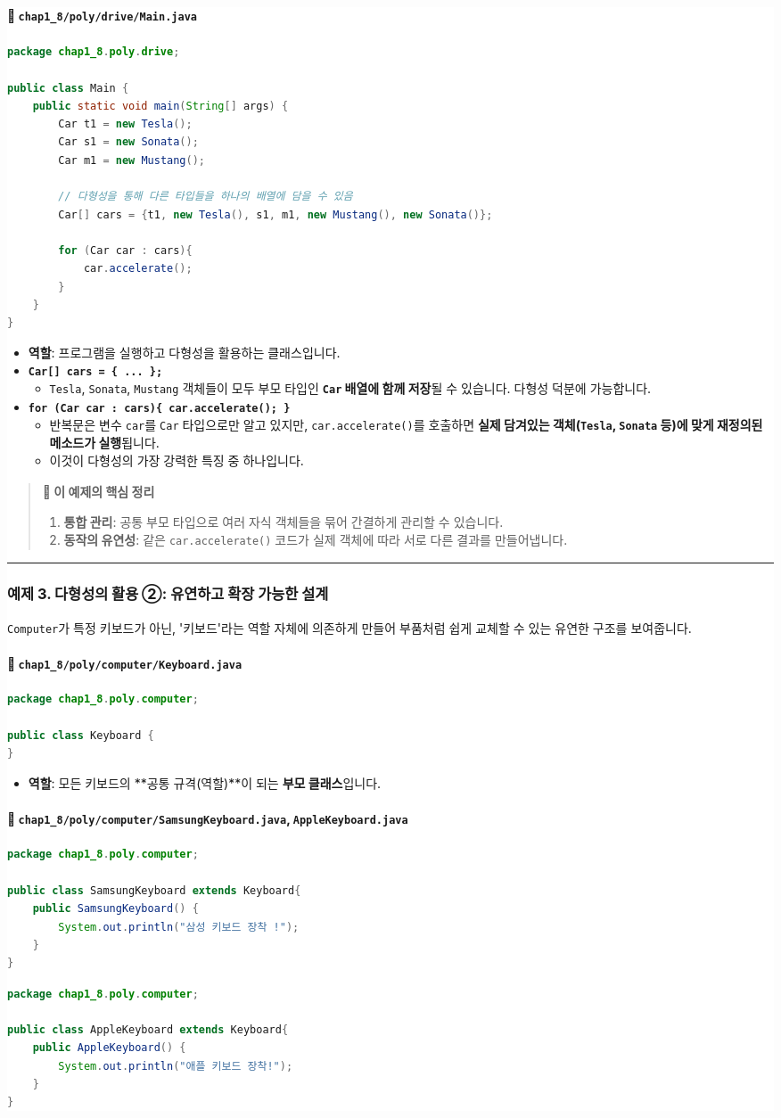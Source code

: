 #### 📄 **`chap1_8/poly/drive/Main.java`**
```java
package chap1_8.poly.drive;

public class Main {
    public static void main(String[] args) {
        Car t1 = new Tesla();
        Car s1 = new Sonata();
        Car m1 = new Mustang();

        // 다형성을 통해 다른 타입들을 하나의 배열에 담을 수 있음
        Car[] cars = {t1, new Tesla(), s1, m1, new Mustang(), new Sonata()};

        for (Car car : cars){
            car.accelerate();
        }
    }
}
```
*   **역할**: 프로그램을 실행하고 다형성을 활용하는 클래스입니다.
*   **`Car[] cars = { ... };`**
    *   `Tesla`, `Sonata`, `Mustang` 객체들이 모두 부모 타입인 **`Car` 배열에 함께 저장**될 수 있습니다. 다형성 덕분에 가능합니다.
*   **`for (Car car : cars){ car.accelerate(); }`**
    *   반복문은 변수 `car`를 `Car` 타입으로만 알고 있지만, `car.accelerate()`를 호출하면 **실제 담겨있는 객체(`Tesla`, `Sonata` 등)에 맞게 재정의된 메소드가 실행**됩니다.
    *   이것이 다형성의 가장 강력한 특징 중 하나입니다.

> **📌 이 예제의 핵심 정리**
> 1.  **통합 관리**: 공통 부모 타입으로 여러 자식 객체들을 묶어 간결하게 관리할 수 있습니다.
> 2.  **동작의 유연성**: 같은 `car.accelerate()` 코드가 실제 객체에 따라 서로 다른 결과를 만들어냅니다.

---

### **예제 3. 다형성의 활용 ②: 유연하고 확장 가능한 설계**

`Computer`가 특정 키보드가 아닌, '키보드'라는 역할 자체에 의존하게 만들어 부품처럼 쉽게 교체할 수 있는 유연한 구조를 보여줍니다.

#### 📄 **`chap1_8/poly/computer/Keyboard.java`**
```java
package chap1_8.poly.computer;

public class Keyboard {
}
```
*   **역할**: 모든 키보드의 **공통 규격(역할)**이 되는 **부모 클래스**입니다.

#### 📄 **`chap1_8/poly/computer/SamsungKeyboard.java`**, **`AppleKeyboard.java`**
```java
package chap1_8.poly.computer;

public class SamsungKeyboard extends Keyboard{
    public SamsungKeyboard() {
        System.out.println("삼성 키보드 장착 !");
    }
}
```
```java
package chap1_8.poly.computer;

public class AppleKeyboard extends Keyboard{
    public AppleKeyboard() {
        System.out.println("애플 키보드 장착!");
    }
}
```